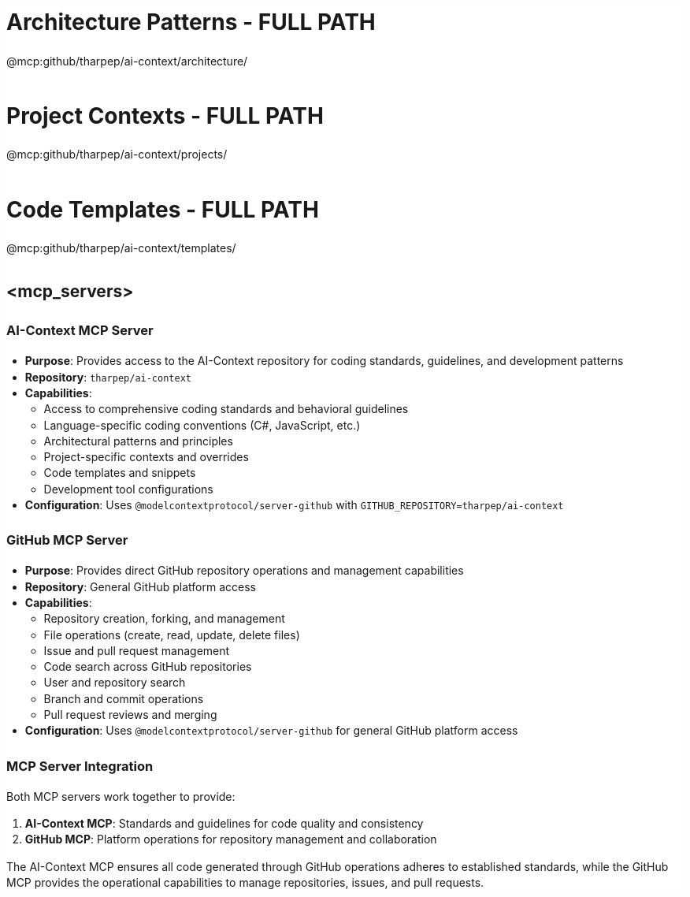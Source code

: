 # Architecture Patterns - FULL PATH
@mcp:github/tharpep/ai-context/architecture/

# Project Contexts - FULL PATH
@mcp:github/tharpep/ai-context/projects/

# Code Templates - FULL PATH
@mcp:github/tharpep/ai-context/templates/

## <mcp_servers>

### AI-Context MCP Server
- **Purpose**: Provides access to the AI-Context repository for coding standards, guidelines, and development patterns
- **Repository**: `tharpep/ai-context`
- **Capabilities**: 
  - Access to comprehensive coding standards and behavioral guidelines
  - Language-specific coding conventions (C#, JavaScript, etc.)
  - Architectural patterns and principles
  - Project-specific contexts and overrides
  - Code templates and snippets
  - Development tool configurations
- **Configuration**: Uses `@modelcontextprotocol/server-github` with `GITHUB_REPOSITORY=tharpep/ai-context`

### GitHub MCP Server
- **Purpose**: Provides direct GitHub repository operations and management capabilities
- **Repository**: General GitHub platform access
- **Capabilities**:
  - Repository creation, forking, and management
  - File operations (create, read, update, delete files)
  - Issue and pull request management
  - Code search across GitHub repositories
  - User and repository search
  - Branch and commit operations
  - Pull request reviews and merging
- **Configuration**: Uses `@modelcontextprotocol/server-github` for general GitHub platform access

### MCP Server Integration
Both MCP servers work together to provide:
1. **AI-Context MCP**: Standards and guidelines for code quality and consistency
2. **GitHub MCP**: Platform operations for repository management and collaboration

The AI-Context MCP ensures all code generated through GitHub operations adheres to established standards, while the GitHub MCP provides the operational capabilities to manage repositories, issues, and pull requests.

